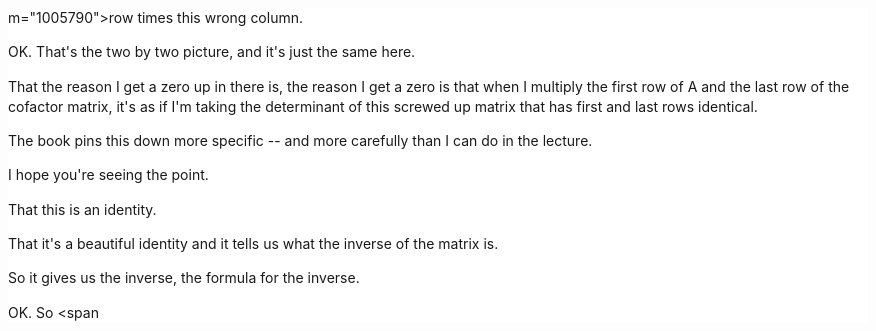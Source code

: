   m="1005790">row</span> <span m="1006540">times</span> <span
  m="1006900">this</span> <span m="1007240">wrong</span> <span
  m="1007690">column.</span></p><p><span m="1008080">OK.</span> <span
  m="1012740">That's</span> <span m="1013020">the</span> <span
  m="1013180">two</span> <span m="1013370">by</span> <span
  m="1013580">two</span> <span m="1013850">picture,</span> <span
  m="1014390">and</span> <span m="1014500">it's</span> <span
  m="1014680">just</span> <span m="1014940">the</span> <span
  m="1015050">same</span> <span m="1015390">here.</span></p><p><span
  m="1016460">That</span> <span m="1016730">the</span> <span
  m="1016820">reason</span> <span m="1017420">I</span> <span
  m="1017560">get</span> <span m="1017830">a</span> <span
  m="1017920">zero</span> <span m="1018490">up</span> <span
  m="1018690">in</span> <span m="1018830">there</span> <span
  m="1019880">is,</span> <span m="1021260">the</span> <span
  m="1021420">reason</span> <span m="1021870">I</span> <span
  m="1021960">get</span> <span m="1022170">a</span> <span
  m="1022230">zero</span> <span m="1022680">is</span> <span
  m="1023280">that</span> <span m="1023640">when</span> <span
  m="1023840">I</span> <span m="1023930">multiply</span> <span
  m="1025369">the</span> <span m="1026190">first</span> <span
  m="1026750">row</span> <span m="1027810">of</span> <span m="1028450">A</span>
  <span m="1029319">and</span> <span m="1029980">the</span> <span
  m="1030329">last</span> <span m="1030950">row</span> <span
  m="1031270">of</span> <span m="1031390">the</span> <span
  m="1031490">cofactor</span> <span m="1032210">matrix,</span> <span
  m="1032880">it's</span> <span m="1033190">as</span> <span
  m="1033410">if</span> <span m="1033940">I'm</span> <span
  m="1034410">taking</span> <span m="1034819">the</span> <span
  m="1034950">determinant</span> <span m="1035589">of</span> <span
  m="1035700">this</span> <span m="1035960">screwed</span> <span
  m="1036290">up</span> <span m="1036450">matrix</span> <span
  m="1037040">that</span> <span m="1037220">has</span> <span
  m="1037900">first</span> <span m="1038349">and</span> <span
  m="1038460">last</span> <span m="1038810">rows</span> <span
  m="1039130">identical.</span></p><p><span m="1042270">The</span> <span
  m="1042430">book</span> <span m="1043030">pins</span> <span
  m="1043640">this</span> <span m="1043920">down</span> <span
  m="1044460">more</span> <span m="1045220">specific</span> <span
  m="1046060">--</span> <span m="1046150">and</span> <span
  m="1046200">more</span> <span m="1046380">carefully</span> <span
  m="1046950">than</span> <span m="1047150">I</span> <span
  m="1047250">can</span> <span m="1047460">do</span> <span m="1047670">in</span>
  <span m="1047770">the</span> <span m="1047880">lecture.</span></p><p><span
  m="1049410">I</span> <span m="1049550">hope</span> <span
  m="1049830">you're</span> <span m="1049980">seeing</span> <span
  m="1050270">the</span> <span m="1050390">point.</span></p><p><span
  m="1051200">That</span> <span m="1051400">this</span> <span
  m="1051700">is</span> <span m="1052260">an</span> <span
  m="1052510">identity.</span></p><p><span m="1054130">That</span> <span
  m="1054750">it's</span> <span m="1054990">a</span> <span
  m="1055070">beautiful</span> <span m="1055600">identity</span> <span
  m="1056280">and</span> <span m="1056410">it</span> <span
  m="1056560">tells</span> <span m="1056910">us</span> <span
  m="1057100">what</span> <span m="1057310">the</span> <span
  m="1057570">inverse</span> <span m="1058070">of</span> <span
  m="1058140">the</span> <span m="1058250">matrix</span> <span
  m="1058780">is.</span></p><p><span m="1060690">So</span> <span
  m="1060970">it</span> <span m="1061090">gives</span> <span
  m="1061400">us</span> <span m="1061590">the</span> <span
  m="1061720">inverse,</span> <span m="1062250">the</span> <span
  m="1062370">formula</span> <span m="1062840">for</span> <span
  m="1062980">the</span> <span m="1063110">inverse.</span></p><p><span
  m="1063820">OK.</span> <span m="1064510">So</span> <span